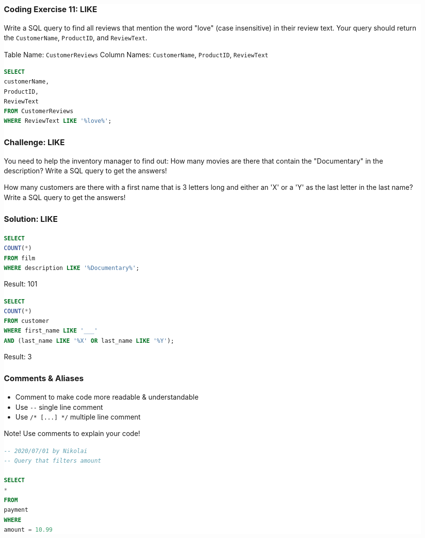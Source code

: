 ### Coding Exercise 11: LIKE

Write a SQL query to find all reviews that mention the word "love" (case insensitive) in their review text. Your query should return the `CustomerName`, `ProductID`, and `ReviewText`.

Table Name: `CustomerReviews`
Column Names: `CustomerName`, `ProductID`, `ReviewText`

```sql
SELECT
customerName,
ProductID,
ReviewText
FROM CustomerReviews
WHERE ReviewText LIKE '%love%';
```

### Challenge: LIKE

You need to help the inventory manager to find out: How many movies are there that contain the "Documentary" in the description? Write a SQL query to get the answers!

How many customers are there with a first name that is 3 letters long and either an 'X' or a 'Y' as the last letter in the last name? Write a SQL query to get the answers!

### Solution: LIKE

```sql
SELECT
COUNT(*)
FROM film
WHERE description LIKE '%Documentary%';
```

Result: 101

```sql
SELECT
COUNT(*)
FROM customer
WHERE first_name LIKE '___'
AND (last_name LIKE '%X' OR last_name LIKE '%Y');
```

Result: 3

### Comments & Aliases

- Comment to make code more readable & understandable
- Use `--` single line comment
- Use `/* [...] */` multiple line comment

Note! Use comments to explain your code!

```sql
-- 2020/07/01 by Nikolai
-- Query that filters amount

SELECT
*
FROM
payment
WHERE
amount = 10.99
```
